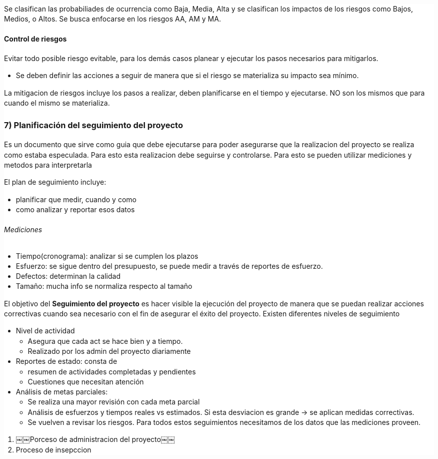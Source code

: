 Se clasifican las probabiliades de ocurrencia como Baja, Media, Alta y se clasifican los impactos de los riesgos como Bajos, Medios, o Altos. Se busca enfocarse en los riesgos AA, AM y MA.
#### Control de riesgos
Evitar todo posible riesgo evitable, para los demás casos planear y ejecutar los pasos necesarios para mitigarlos. 
- Se deben definir las acciones a seguir de manera que si el riesgo se materializa su impacto sea mínimo.

La mitigacion de riesgos incluye los pasos a realizar, deben planificarse en el tiempo y ejecutarse. NO son los mismos que para cuando el mismo se materializa.
### 7) Planificación del seguimiento del proyecto
Es un documento que sirve como guia que debe ejecutarse para poder asegurarse que la realizacion del proyecto se realiza como estaba especulada. Para esto esta realizacion debe seguirse y controlarse. Para esto se pueden utilizar mediciones y metodos para interpretarla

El plan de seguimiento incluye:
- planificar que medir, cuando y como
- como analizar y reportar esos datos
###### Mediciones
- Tiempo(cronograma): analizar si se cumplen los plazos
- Esfuerzo: se sigue dentro del presupuesto, se puede medir a través de reportes de esfuerzo.
- Defectos: determinan la calidad
- Tamaño: mucha info se normaliza respecto al tamaño

El objetivo del **Seguimiento del proyecto** es hacer visible la ejecución del proyecto de manera que se puedan realizar acciones correctivas cuando sea necesario con el fin de asegurar el éxito del proyecto. 
Existen diferentes niveles de seguimiento
- Nivel de actividad
	- Asegura que cada act se hace bien y a tiempo.
	- Realizado por los admin del proyecto diariamente
- Reportes de estado: consta de
	- resumen de actividades completadas y pendientes
	- Cuestiones que necesitan atención
- Análisis de metas parciales:
	- Se realiza una mayor revisión con cada meta parcial
	- Análisis de esfuerzos y tiempos reales vs estimados. Si esta desviacion es grande -> se aplican medidas correctivas. 
	- Se vuelven a revisar los riesgos.
Para todos estos seguimientos necesitamos de los datos que las mediciones proveen.


1) ￼￼Porceso de administracion del proyecto￼￼
2) Proceso de insepccion